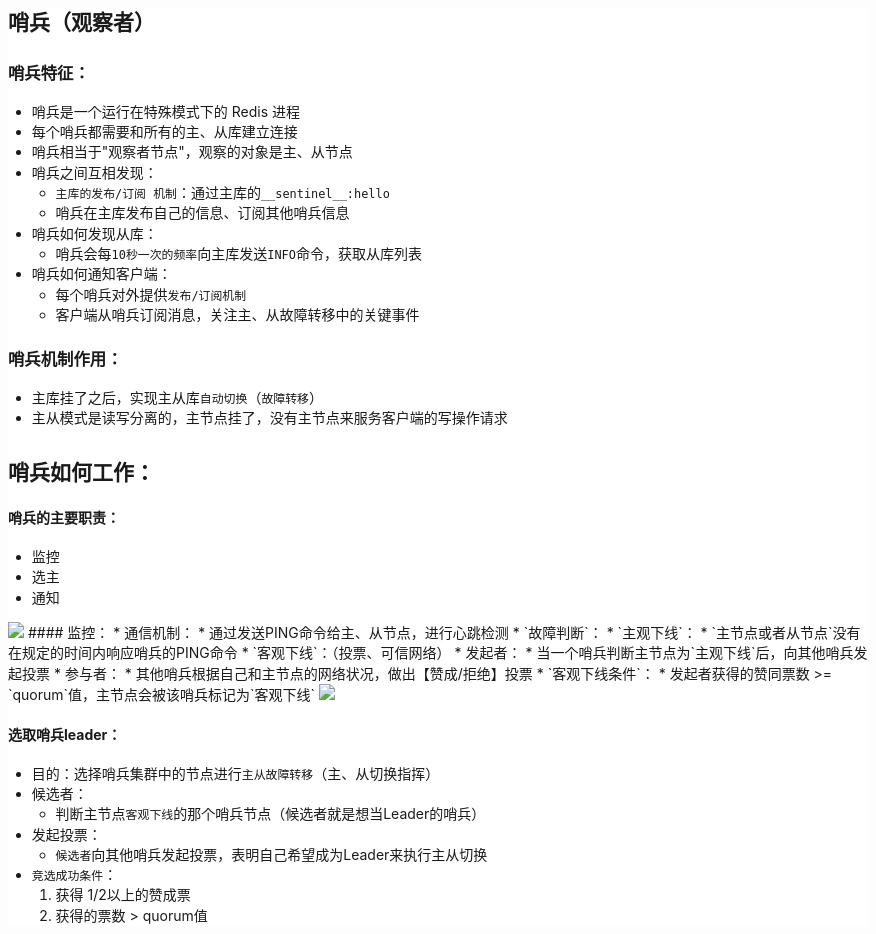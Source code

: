 ## 哨兵（观察者）
### 哨兵特征：
* 哨兵是一个运行在特殊模式下的 Redis 进程
* 每个哨兵都需要和所有的主、从库建立连接
* 哨兵相当于"观察者节点"，观察的对象是主、从节点
* 哨兵之间互相发现：
    * `主库的发布/订阅 机制`：通过主库的`__sentinel__:hello`
    * 哨兵在主库发布自己的信息、订阅其他哨兵信息
* 哨兵如何发现从库：
    * 哨兵会每`10秒一次的频率`向主库发送`INFO`命令，获取从库列表
* 哨兵如何通知客户端：
    * 每个哨兵对外提供`发布/订阅机制`
    * 客户端从哨兵订阅消息，关注主、从故障转移中的关键事件

### 哨兵机制作用：
* 主库挂了之后，实现主从库`自动切换`（`故障转移`）
* 主从模式是读写分离的，主节点挂了，没有主节点来服务客户端的写操作请求

## 哨兵如何工作：
#### 哨兵的主要职责：
* 监控
* 选主
* 通知
<img src="https://raw.staticdn.net/Navyum/imgbed/pic/IMG/3c68cf3a79e2a87c85df1da33dbae137.png" width =60% >
#### 监控：
* 通信机制：
    * 通过发送PING命令给主、从节点，进行心跳检测
* `故障判断`：
    * `主观下线`：
        * `主节点或者从节点`没有在规定的时间内响应哨兵的PING命令
    * `客观下线`：（投票、可信网络）
        * 发起者：
            * 当一个哨兵判断主节点为`主观下线`后，向其他哨兵发起投票
        * 参与者：
            * 其他哨兵根据自己和主节点的网络状况，做出【赞成/拒绝】投票
        * `客观下线条件`：
            * 发起者获得的赞同票数 >= `quorum`值，主节点会被该哨兵标记为`客观下线`
<img src="https://raw.staticdn.net/Navyum/imgbed/pic/IMG/d348f7a50bf7283ec95282087db3e6af.png" width =60% >

#### 选取哨兵leader：
* 目的：选择哨兵集群中的节点进行`主从故障转移`（主、从切换指挥）
* 候选者：
    * 判断主节点`客观下线`的那个哨兵节点（候选者就是想当Leader的哨兵）
* 发起投票：
    * `候选者`向其他哨兵发起投票，表明自己希望成为Leader来执行主从切换
* `竞选成功条件`：
    1. 获得 1/2以上的赞成票
    2. 获得的票数 > quorum值
